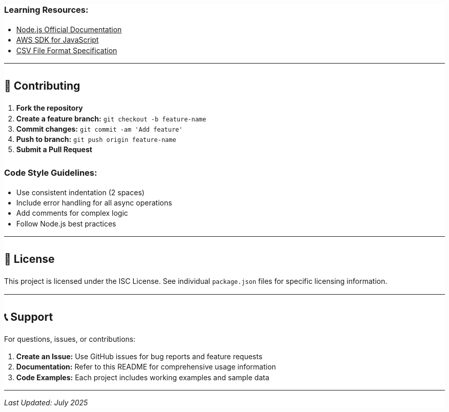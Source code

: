 ### Learning Resources:
- [Node.js Official Documentation](https://nodejs.org/docs/)
- [AWS SDK for JavaScript](https://docs.aws.amazon.com/sdk-for-javascript/)
- [CSV File Format Specification](https://tools.ietf.org/html/rfc4180)

---

## 🤝 Contributing

1. **Fork the repository**
2. **Create a feature branch:** `git checkout -b feature-name`
3. **Commit changes:** `git commit -am 'Add feature'`
4. **Push to branch:** `git push origin feature-name`
5. **Submit a Pull Request**

### Code Style Guidelines:
- Use consistent indentation (2 spaces)
- Include error handling for all async operations
- Add comments for complex logic
- Follow Node.js best practices

---

## 📄 License

This project is licensed under the ISC License. See individual `package.json` files for specific licensing information.

---

## 📞 Support

For questions, issues, or contributions:
1. **Create an Issue:** Use GitHub issues for bug reports and feature requests
2. **Documentation:** Refer to this README for comprehensive usage information
3. **Code Examples:** Each project includes working examples and sample data

---

*Last Updated: July 2025*